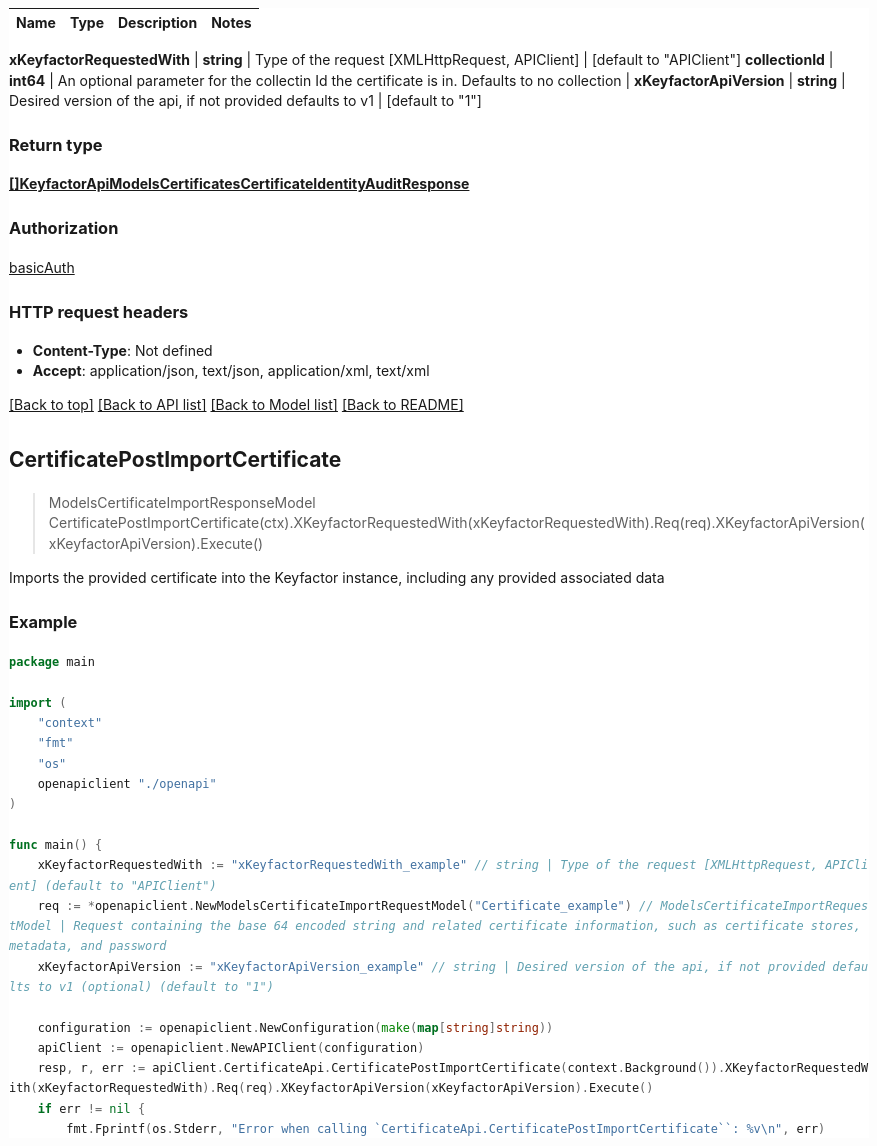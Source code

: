 
Name | Type | Description  | Notes
------------- | ------------- | ------------- | -------------

 **xKeyfactorRequestedWith** | **string** | Type of the request [XMLHttpRequest, APIClient] | [default to &quot;APIClient&quot;]
 **collectionId** | **int64** | An optional parameter for the collectin Id the certificate is in.  Defaults to no collection | 
 **xKeyfactorApiVersion** | **string** | Desired version of the api, if not provided defaults to v1 | [default to &quot;1&quot;]

### Return type

[**[]KeyfactorApiModelsCertificatesCertificateIdentityAuditResponse**](KeyfactorApiModelsCertificatesCertificateIdentityAuditResponse.md)

### Authorization

[basicAuth](../README.md#Configuration)

### HTTP request headers

- **Content-Type**: Not defined
- **Accept**: application/json, text/json, application/xml, text/xml

[[Back to top]](#) [[Back to API list]](../README.md#documentation-for-api-endpoints)
[[Back to Model list]](../README.md#documentation-for-models)
[[Back to README]](../README.md)


## CertificatePostImportCertificate

> ModelsCertificateImportResponseModel CertificatePostImportCertificate(ctx).XKeyfactorRequestedWith(xKeyfactorRequestedWith).Req(req).XKeyfactorApiVersion(xKeyfactorApiVersion).Execute()

Imports the provided certificate into the Keyfactor instance, including any provided associated data

### Example

```go
package main

import (
    "context"
    "fmt"
    "os"
    openapiclient "./openapi"
)

func main() {
    xKeyfactorRequestedWith := "xKeyfactorRequestedWith_example" // string | Type of the request [XMLHttpRequest, APIClient] (default to "APIClient")
    req := *openapiclient.NewModelsCertificateImportRequestModel("Certificate_example") // ModelsCertificateImportRequestModel | Request containing the base 64 encoded string and related certificate information, such as certificate stores, metadata, and password
    xKeyfactorApiVersion := "xKeyfactorApiVersion_example" // string | Desired version of the api, if not provided defaults to v1 (optional) (default to "1")

    configuration := openapiclient.NewConfiguration(make(map[string]string))
    apiClient := openapiclient.NewAPIClient(configuration)
    resp, r, err := apiClient.CertificateApi.CertificatePostImportCertificate(context.Background()).XKeyfactorRequestedWith(xKeyfactorRequestedWith).Req(req).XKeyfactorApiVersion(xKeyfactorApiVersion).Execute()
    if err != nil {
        fmt.Fprintf(os.Stderr, "Error when calling `CertificateApi.CertificatePostImportCertificate``: %v\n", err)
```